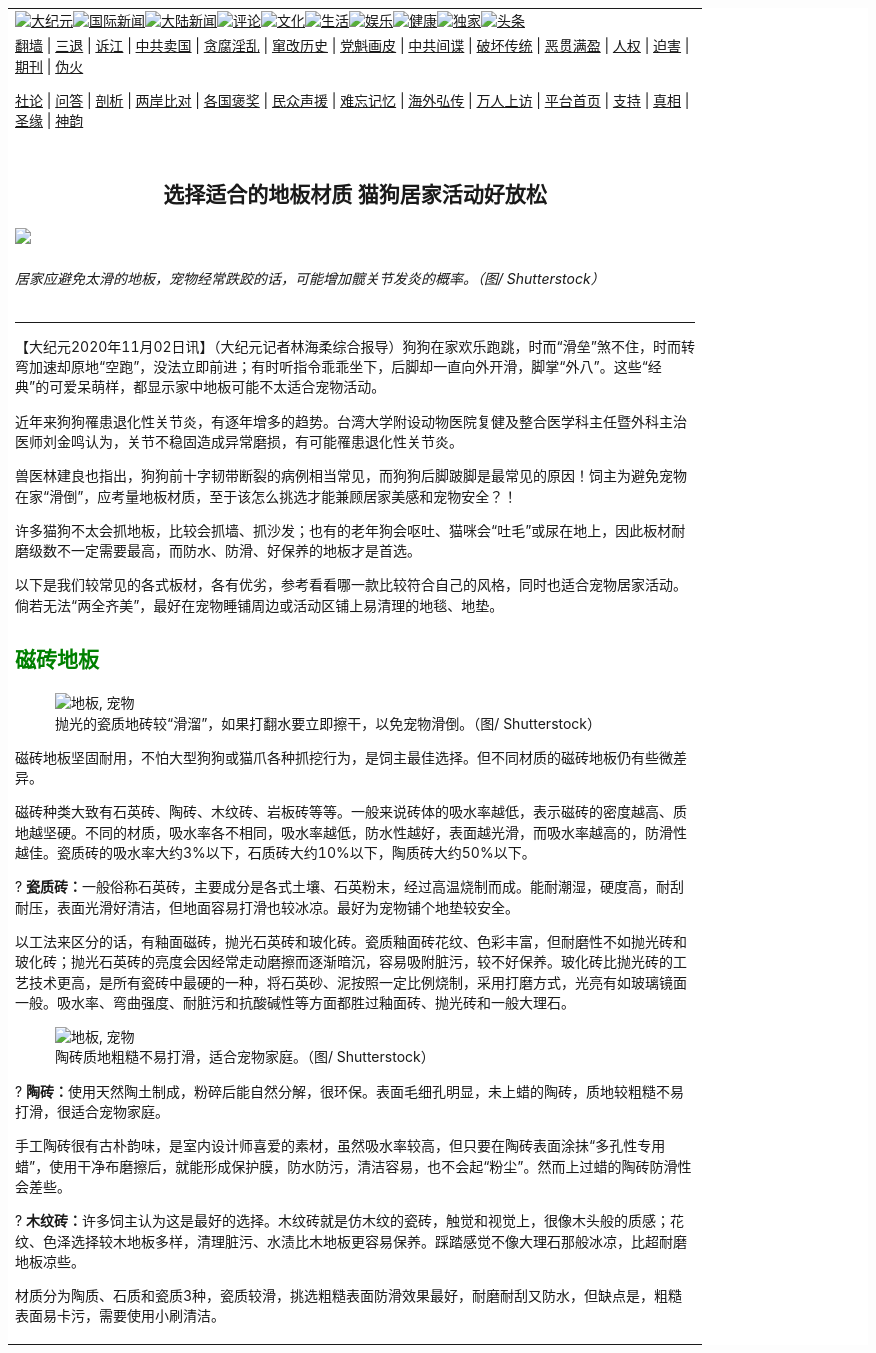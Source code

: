 <a name="1" id="1" target="_blank"></a><span id="1"></span>  <table align=center border="0"><tr><td colspan="2" valign=TOP><a href="/gb/nsc413.md#1"><img src="https://raw.githubusercontent.com/pjtbkq381/www/master/t/djy/1.jpg" title="大纪元"></a><a href="/gb/n24hr.md#1"><img src="https://raw.githubusercontent.com/pjtbkq381/www/master/t/djy/3.jpg" title="国际新闻"></a><a href="/gb/nsc413.md#1"><img src="https://raw.githubusercontent.com/pjtbkq381/www/master/t/djy/4.jpg" title="大陆新闻"></a><a href="/gb/news392.md#1"><img src="https://raw.githubusercontent.com/pjtbkq381/www/master/t/djy/5.jpg" title="评论"></a><a href="/gb/news2007.md#1"><img src="https://raw.githubusercontent.com/pjtbkq381/www/master/t/djy/6.jpg" title="文化"></a><a href="/gb/news2008.md#1"><img src="https://raw.githubusercontent.com/pjtbkq381/www/master/t/djy/7.jpg" title="生活"></a><a href="/gb/ncyule.md#1"><img src="https://raw.githubusercontent.com/pjtbkq381/www/master/t/djy/8.jpg" title="娱乐"></a><a href="/gb/nsc1002.md#1"><img src="https://raw.githubusercontent.com/pjtbkq381/www/master/t/djy/9.jpg" title="健康"><a href="/gb/nf6092.md#1"><img src="https://raw.githubusercontent.com/pjtbkq381/www/master/t/djy/10a.jpg" title="独家"></a><a href="/gb/nf4514.md#1"><img src="https://raw.githubusercontent.com/pjtbkq381/www/master/t/djy/12a.jpg" title="头条"></a></td></tr>  <tr><td colspan="2" valign=TOP><a target="_blank" href="https://github.com/bannedbook/fanqiang/wiki">翻墙</a> | <a target="_blank" href="/gb/nf5657.md#1">三退</a> | <a target="_blank" href="/gb/nf6124.md#1">诉江</a> | <a target="_blank" href="/gb/nf1176117.md#1">中共卖国</a> | <a target="_blank" href="/gb/nf5773.md#1">贪腐淫乱</a> | <a target="_blank" href="/gb/nf1176115.md#1">窜改历史</a> | <a target="_blank" href="/gb/nf1176107.md#1">党魁画皮</a> | <a target="_blank" href="/gb/nf1320400.md#1">中共间谍</a> | <a target="_blank" href="/gb/nf1176114.md#1">破坏传统</a> | <a target="_blank" href="https://github.com/fqnews/ntdtv/blob/master/gb/prog447_1.md#1">恶贯满盈</a> | <a target="_blank" href="/gb/ncid278.md#1">人权</a> | <a target="_blank" href="/gb/nf1176111.md#1">迫害</a> | <a target="_blank" href="https://gitlab.com/szzdlab/mh-qikan/blob/master/README.md#1">期刊</a> | <a target="_blank" href="/gb/nf5562.md#1">伪火</a></p>
<p><a target="_blank" href="/gb/9p.md#1">社论</a> | <a target="_blank" href="/gb/nf4378.md#1">问答</a> | <a target="_blank" href="/gb/nf5792.md#1">剖析</a> | <a target="_blank" href="/gb/nf5735.md#1">两岸比对</a> | <a target="_blank" href="/gb/nf6119.md#1">各国褒奖</a> | <a target="_blank" href="/gb/nf6120.md#1">民众声援</a> | <a target="_blank" href="/gb/nf1188594.md#1">难忘记忆</a> | <a target="_blank" href="/gb/nf3180.md#1">海外弘传</a> | <a target="_blank" href="/gb/nf5410.md#1">万人上访</a> | <a target="_blank" href="https://github.com/bannedbook/fanqiang/wiki">平台首页</a> | <a target="_blank" href="/gb/nf4386.md#1">支持</a> | <a target="_blank" href="/gb/nf4389.md#1">真相</a> | <a target="_blank" href="/gb/nf5790.md#1">圣缘</a> | <a target="_blank" href="/gb/nf4786.md#1">神韵</a></td></tr>  <tr><td valign=TOP width="626"><h2 align=center>选择适合的地板材质 猫狗居家活动好放松</h2>  <img width="600" src="https://i.epochtimes.com/assets/uploads/2020/11/shutterstock_157816721-600x400.jpg" />  <h6>居家应避免太滑的地板，宠物经常跌跤的话，可能增加髋关节发炎的概率。（图/ Shutterstock）  </h6>  <hr>  	<p>【大纪元2020年11月02日讯】（大纪元记者林海柔综合报导）狗狗在家欢乐跑跳，时而“滑垒”煞不住，时而转弯加速却原地“空跑”，没法立即前进；有时听指令乖乖坐下，后脚却一直向外开滑，脚掌“外八”。这些“经典”的可爱呆萌样，都显示家中<ahref="/gb/tag/%E5%9C%B0%E6%9D%BF.md#1">地板</a>可能不太适合<ahref="/gb/tag/%E5%AE%A0%E7%89%A9.md#1">宠物</a>活动。</p>
  <p>近年来狗狗罹患退化性关节炎，有逐年增多的趋势。台湾大学附设动物医院复健及整合医学科主任暨外科主治医师刘金鸣认为，关节不稳固造成异常磨损，有可能罹患退化性关节炎。</p>
  <p>兽医林建良也指出，狗狗前十字韧带断裂的病例相当常见，而狗狗后脚跛脚是最常见的原因！饲主为避免<ahref="/gb/tag/%E5%AE%A0%E7%89%A9.md#1">宠物</a>在家“滑倒”，应考量<ahref="/gb/tag/%E5%9C%B0%E6%9D%BF.md#1">地板</a>材质，至于该怎么挑选才能兼顾居家美感和宠物安全？！</p>
  <p>许多猫狗不太会抓地板，比较会抓墙、抓沙发；也有的老年狗会呕吐、猫咪会“吐毛”或尿在地上，因此板材耐磨级数不一定需要最高，而防水、防滑、好保养的地板才是首选。</p>
  <p>以下是我们较常见的各式板材，各有优劣，参考看看哪一款比较符合自己的风格，同时也适合宠物居家活动。倘若无法“两全齐美”，最好在宠物睡铺周边或活动区铺上易清理的地毯、地垫。</p>
  <h2><span style="color: #008000;"><ahref="/gb/tag/%E7%A3%81%E7%A0%96.md#1">磁砖</a>地板</span></h2>  <figure id="attachment_12520032" style="width: 600px" class="wp-caption aligncenter"><ahref="https://i.epochtimes.com/assets/uploads/2020/11/shutterstock_1677137974.jpg"><img class="wp-image-12520032 size-large" src="https://i.epochtimes.com/assets/uploads/2020/11/shutterstock_1677137974-600x399.jpg" alt="地板, 宠物" width="600" b="399" /></a><figcaption class="wp-caption-text">抛光的瓷质地砖较“滑溜”，如果打翻水要立即擦干，以免宠物滑倒。（图/ Shutterstock）</figcaption></figure>  <p><ahref="/gb/tag/%E7%A3%81%E7%A0%96.md#1">磁砖</a>地板坚固耐用，不怕大型狗狗或猫爪各种抓挖行为，是饲主最佳选择。但不同材质的磁砖地板仍有些微差异。</p>
  <p>磁砖种类大致有石英砖、陶砖、木纹砖、岩板砖等等。一般来说砖体的吸水率越低，表示磁砖的密度越高、质地越坚硬。不同的材质，吸水率各不相同，吸水率越低，防水性越好，表面越光滑，而吸水率越高的，防滑性越佳。瓷质砖的吸水率大约3%以下，石质砖大约10%以下，陶质砖大约50%以下。</p>
  <p>? <strong>瓷质砖：</strong>一般俗称石英砖，主要成分是各式土壤、石英粉末，经过高温烧制而成。能耐潮湿，硬度高，耐刮耐压，表面光滑好清洁，但地面容易打滑也较冰凉。最好为宠物铺个地垫较安全。</p>
  <p>以工法来区分的话，有釉面磁砖，抛光石英砖和玻化砖。瓷质釉面砖花纹、色彩丰富，但耐磨性不如抛光砖和玻化砖；抛光石英砖的亮度会因经常走动磨擦而逐渐暗沉，容易吸附脏污，较不好保养。玻化砖比抛光砖的工艺技术更高，是所有瓷砖中最硬的一种，将石英砂、泥按照一定比例烧制，采用打磨方式，光亮有如玻璃镜面一般。吸水率、弯曲强度、耐脏污和抗酸碱性等方面都胜过釉面砖、抛光砖和一般大理石。</p>
  <figure id="attachment_12520027" style="width: 600px" class="wp-caption aligncenter"><ahref="https://i.epochtimes.com/assets/uploads/2020/11/shutterstock_529612516.jpg"><img class="wp-image-12520027 size-large" src="https://i.epochtimes.com/assets/uploads/2020/11/shutterstock_529612516-600x400.jpg" alt="地板, 宠物" width="600" b="400" /></a><figcaption class="wp-caption-text">陶砖质地粗糙不易打滑，适合宠物家庭。（图/ Shutterstock）</figcaption></figure>  <p>? <strong>陶砖：</strong>使用天然陶土制成，粉碎后能自然分解，很环保。表面毛细孔明显，未上蜡的陶砖，质地较粗糙不易打滑，很适合宠物家庭。</p>
  <p>手工陶砖很有古朴韵味，是室内设计师喜爱的素材，虽然吸水率较高，但只要在陶砖表面涂抺“多孔性专用蜡”，使用干净布磨擦后，就能形成保护膜，防水防污，清洁容易，也不会起“粉尘”。然而上过蜡的陶砖防滑性会差些。</p>
  <p>? <strong>木纹砖：</strong>许多饲主认为这是最好的选择。木纹砖就是仿木纹的瓷砖，触觉和视觉上，很像木头般的质感；花纹、色泽选择较<ahref="/gb/tag/%E6%9C%A8%E5%9C%B0%E6%9D%BF.md#1">木地板</a>多样，清理脏污、水渍比木地板更容易保养。踩踏感觉不像大理石那般冰凉，比超耐磨地板凉些。</p>
  <p>材质分为陶质、石质和瓷质3种，瓷质较滑，挑选粗糙表面防滑效果最好，耐磨耐刮又防水，但缺点是，粗糙表面易卡污，需要使用小刷清洁。</p>
